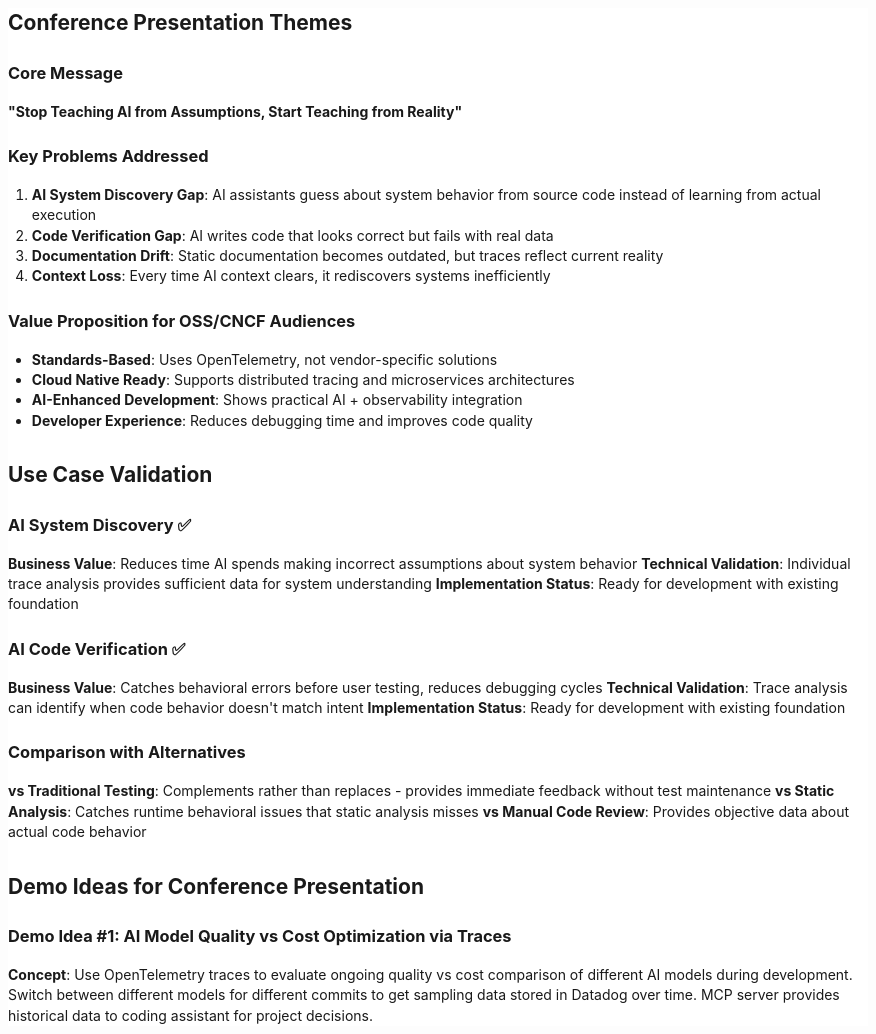 ## Conference Presentation Themes

### Core Message
**"Stop Teaching AI from Assumptions, Start Teaching from Reality"**

### Key Problems Addressed
1. **AI System Discovery Gap**: AI assistants guess about system behavior from source code instead of learning from actual execution
2. **Code Verification Gap**: AI writes code that looks correct but fails with real data
3. **Documentation Drift**: Static documentation becomes outdated, but traces reflect current reality
4. **Context Loss**: Every time AI context clears, it rediscovers systems inefficiently

### Value Proposition for OSS/CNCF Audiences
- **Standards-Based**: Uses OpenTelemetry, not vendor-specific solutions
- **Cloud Native Ready**: Supports distributed tracing and microservices architectures  
- **AI-Enhanced Development**: Shows practical AI + observability integration
- **Developer Experience**: Reduces debugging time and improves code quality

## Use Case Validation

### AI System Discovery ✅
**Business Value**: Reduces time AI spends making incorrect assumptions about system behavior
**Technical Validation**: Individual trace analysis provides sufficient data for system understanding
**Implementation Status**: Ready for development with existing foundation

### AI Code Verification ✅  
**Business Value**: Catches behavioral errors before user testing, reduces debugging cycles
**Technical Validation**: Trace analysis can identify when code behavior doesn't match intent
**Implementation Status**: Ready for development with existing foundation

### Comparison with Alternatives
**vs Traditional Testing**: Complements rather than replaces - provides immediate feedback without test maintenance
**vs Static Analysis**: Catches runtime behavioral issues that static analysis misses
**vs Manual Code Review**: Provides objective data about actual code behavior

## Demo Ideas for Conference Presentation

### Demo Idea #1: AI Model Quality vs Cost Optimization via Traces

**Concept**: Use OpenTelemetry traces to evaluate ongoing quality vs cost comparison of different AI models during development. Switch between different models for different commits to get sampling data stored in Datadog over time. MCP server provides historical data to coding assistant for project decisions.

